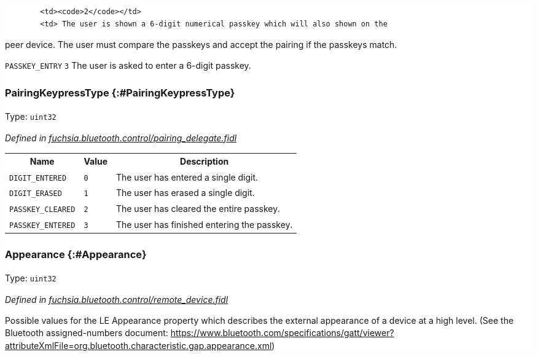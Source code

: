             <td><code>2</code></td>
            <td> The user is shown a 6-digit numerical passkey which will also shown on the
 peer device. The user must compare the passkeys and accept the pairing if
 the passkeys match.
</td>
        </tr><tr>
            <td><code>PASSKEY_ENTRY</code></td>
            <td><code>3</code></td>
            <td> The user is asked to enter a 6-digit passkey.
</td>
        </tr></table>

### PairingKeypressType {:#PairingKeypressType}
Type: <code>uint32</code>

*Defined in [fuchsia.bluetooth.control/pairing_delegate.fidl](https://fuchsia.googlesource.com/fuchsia/+/master/sdk/fidl/fuchsia.bluetooth.control/pairing_delegate.fidl#41)*



<table>
    <tr><th>Name</th><th>Value</th><th>Description</th></tr><tr>
            <td><code>DIGIT_ENTERED</code></td>
            <td><code>0</code></td>
            <td> The user has entered a single digit.
</td>
        </tr><tr>
            <td><code>DIGIT_ERASED</code></td>
            <td><code>1</code></td>
            <td> The user has erased a single digit.
</td>
        </tr><tr>
            <td><code>PASSKEY_CLEARED</code></td>
            <td><code>2</code></td>
            <td> The user has cleared the entire passkey.
</td>
        </tr><tr>
            <td><code>PASSKEY_ENTERED</code></td>
            <td><code>3</code></td>
            <td> The user has finished entering the passkey.
</td>
        </tr></table>

### Appearance {:#Appearance}
Type: <code>uint32</code>

*Defined in [fuchsia.bluetooth.control/remote_device.fidl](https://fuchsia.googlesource.com/fuchsia/+/master/sdk/fidl/fuchsia.bluetooth.control/remote_device.fidl#14)*

 Possible values for the LE Appearance property which describes the external
 appearance of a
 device at a high level.
 (See the Bluetooth assigned-numbers document:
 https://www.bluetooth.com/specifications/gatt/viewer?attributeXmlFile=org.bluetooth.characteristic.gap.appearance.xml)
